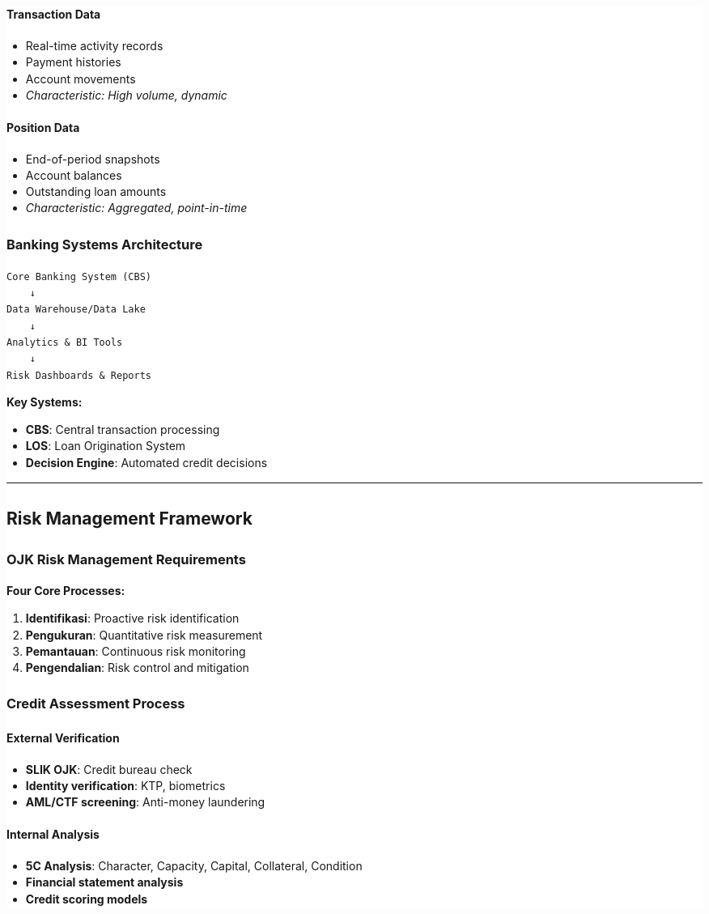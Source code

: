 #### **Transaction Data**
- Real-time activity records
- Payment histories
- Account movements
- *Characteristic: High volume, dynamic*

#### **Position Data**
- End-of-period snapshots
- Account balances
- Outstanding loan amounts
- *Characteristic: Aggregated, point-in-time*

### Banking Systems Architecture

```
Core Banking System (CBS)
    ↓
Data Warehouse/Data Lake
    ↓
Analytics & BI Tools
    ↓
Risk Dashboards & Reports
```

**Key Systems:**
- **CBS**: Central transaction processing
- **LOS**: Loan Origination System
- **Decision Engine**: Automated credit decisions

---

## Risk Management Framework

### OJK Risk Management Requirements

**Four Core Processes:**
1. **Identifikasi**: Proactive risk identification
2. **Pengukuran**: Quantitative risk measurement  
3. **Pemantauan**: Continuous risk monitoring
4. **Pengendalian**: Risk control and mitigation

### Credit Assessment Process

#### **External Verification**
- **SLIK OJK**: Credit bureau check
- **Identity verification**: KTP, biometrics
- **AML/CTF screening**: Anti-money laundering

#### **Internal Analysis**
- **5C Analysis**: Character, Capacity, Capital, Collateral, Condition
- **Financial statement analysis**
- **Credit scoring models**
